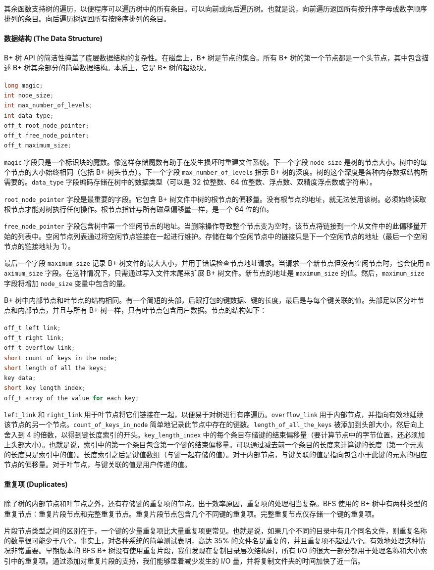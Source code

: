 其余函数支持树的遍历，以便程序可以遍历树中的所有条目。可以向前或向后遍历树。也就是说，向前遍历返回所有按升序字母或数字顺序排列的条目。向后遍历树返回所有按降序排列的条目。

#### 数据结构 (The Data Structure)

B+ 树 API 的简洁性掩盖了底层数据结构的复杂性。在磁盘上，B+ 树是节点的集合。所有 B+ 树的第一个节点都是一个头节点，其中包含描述 B+ 树其余部分的简单数据结构。本质上，它是 B+ 树的超级块。

```c
long magic;
int node_size;
int max_number_of_levels;
int data_type;
off_t root_node_pointer;
off_t free_node_pointer;
off_t maximum_size;
```

`magic` 字段只是一个标识块的魔数。像这样存储魔数有助于在发生损坏时重建文件系统。下一个字段 `node_size` 是树的节点大小。树中的每个节点的大小始终相同（包括 B+ 树头节点）。下一个字段 `max_number_of_levels` 指示 B+ 树的深度。树的这个深度是各种内存数据结构所需要的。`data_type` 字段编码存储在树中的数据类型（可以是 32 位整数、64 位整数、浮点数、双精度浮点数或字符串）。

`root_node_pointer` 字段是最重要的字段。它包含 B+ 树文件中树的根节点的偏移量。没有根节点的地址，就无法使用该树。必须始终读取根节点才能对树执行任何操作。根节点指针与所有磁盘偏移量一样，是一个 64 位的值。

`free_node_pointer` 字段包含树中第一个空闲节点的地址。当删除操作导致整个节点变为空时，该节点将链接到一个从文件中的此偏移量开始的列表中。空闲节点列表通过将空闲节点链接在一起进行维护。存储在每个空闲节点中的链接只是下一个空闲节点的地址（最后一个空闲节点的链接地址为 1）。

最后一个字段 `maximum_size` 记录 B+ 树文件的最大大小，并用于错误检查节点地址请求。当请求一个新节点但没有空闲节点时，也会使用 `maximum_size` 字段。在这种情况下，只需通过写入文件末尾来扩展 B+ 树文件。新节点的地址是 `maximum_size` 的值。然后，`maximum_size` 字段将增加 `node_size` 变量中包含的量。

B+ 树中内部节点和叶节点的结构相同。有一个简短的头部，后跟打包的键数据、键的长度，最后是与每个键关联的值。头部足以区分叶节点和内部节点，并且与所有 B+ 树一样，只有叶节点包含用户数据。节点的结构如下：

```c
off_t left link;
off_t right link;
off_t overflow link;
short count of keys in the node;
short length of all the keys;
key data;
short key length index;
off_t array of the value for each key;
```

`left_link` 和 `right_link` 用于叶节点将它们链接在一起，以便易于对树进行有序遍历。`overflow_link` 用于内部节点，并指向有效地延续该节点的另一个节点。`count_of_keys_in_node` 简单地记录此节点中存在的键数。`length_of_all_the_keys` 被添加到头部大小，然后向上舍入到 4 的倍数，以得到键长度索引的开头。`key_length_index` 中的每个条目存储键的结束偏移量（要计算节点中的字节位置，还必须加上头部大小）。也就是说，索引中的第一个条目包含第一个键的结束偏移量。可以通过减去前一个条目的长度来计算键的长度（第一个元素的长度只是索引中的值）。长度索引之后是键值数组（与键一起存储的值）。对于内部节点，与键关联的值是指向包含小于此键的元素的相应节点的偏移量。对于叶节点，与键关联的值是用户传递的值。

#### 重复项 (Duplicates)

除了树的内部节点和叶节点之外，还有存储键的重复项的节点。出于效率原因，重复项的处理相当复杂。BFS 使用的 B+ 树中有两种类型的重复节点：重复片段节点和完整重复节点。重复片段节点包含几个不同键的重复项。完整重复节点仅存储一个键的重复项。

片段节点类型之间的区别在于，一个键的少量重复项比大量重复项更常见。也就是说，如果几个不同的目录中有几个同名文件，则重复名称的数量很可能少于八个。事实上，对各种系统的简单测试表明，高达 35% 的文件名是重复的，并且重复项不超过八个。有效地处理这种情况非常重要。早期版本的 BFS B+ 树没有使用重复片段，我们发现在复制目录层次结构时，所有 I/O 的很大一部分都用于处理名称和大小索引中的重复项。通过添加对重复片段的支持，我们能够显着减少发生的 I/O 量，并将复制文件夹的时间加快了近一倍。
